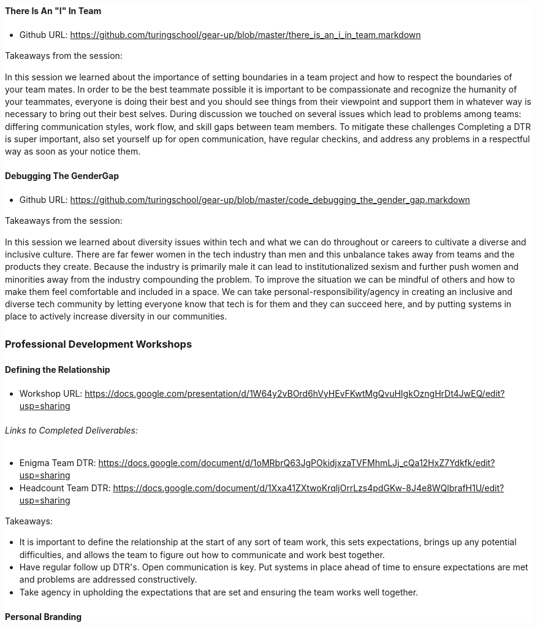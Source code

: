 #### There Is An "I" In Team

* Github URL: https://github.com/turingschool/gear-up/blob/master/there_is_an_i_in_team.markdown

Takeaways from the session:

In this session we learned about the importance of setting boundaries in a team project and how to respect the boundaries of your team mates.  In order to be the best teammate possible it is important to be compassionate and recognize the humanity of your teammates, everyone is doing their best and you should see things from their viewpoint and support them in whatever way is necessary to bring out their best selves.
During discussion we touched on several issues which lead to problems among teams: differing communication styles, work flow, and skill gaps between team members. To mitigate these challenges Completing a DTR is super important, also set yourself up for open communication, have regular checkins, and address any problems in a respectful way as soon as your notice them.

#### Debugging The GenderGap

* Github URL: https://github.com/turingschool/gear-up/blob/master/code_debugging_the_gender_gap.markdown

Takeaways from the session:

In this session we learned about diversity issues within tech and what we can do throughout or careers to cultivate a diverse and inclusive culture. There are far fewer women in the tech industry than men and this unbalance takes away from teams and the products they create. Because the industry is primarily male it can lead to institutionalized sexism and further push women and minorities away from the industry compounding the problem. To improve the situation we can be mindful of others and how to make them feel comfortable and included in a space.  We can take personal-responsibility/agency in creating an inclusive and diverse tech community by letting everyone know that tech is for them and they can succeed here, and by putting systems in place to actively increase diversity in our communities.


### Professional Development Workshops
#### Defining the Relationship

* Workshop URL: https://docs.google.com/presentation/d/1W64y2vBOrd6hVyHEvFKwtMgQvuHIgkOzngHrDt4JwEQ/edit?usp=sharing
###### Links to Completed Deliverables:

* Enigma Team DTR: https://docs.google.com/document/d/1oMRbrQ63JgPOkidjxzaTVFMhmLJj_cQa12HxZ7Ydkfk/edit?usp=sharing
* Headcount Team DTR: https://docs.google.com/document/d/1Xxa41ZXtwoKrqljOrrLzs4pdGKw-8J4e8WQlbrafH1U/edit?usp=sharing

Takeaways:
* It is important to define the relationship at the start of any sort of team work, this sets expectations, brings up any potential difficulties, and allows the team to figure out how to communicate and work best together.
* Have regular follow up DTR's.  Open communication is key. Put systems in place ahead of time to ensure expectations are met and problems are addressed constructively.
* Take agency in upholding the expectations that are set and ensuring the team works well together.

#### Personal Branding
